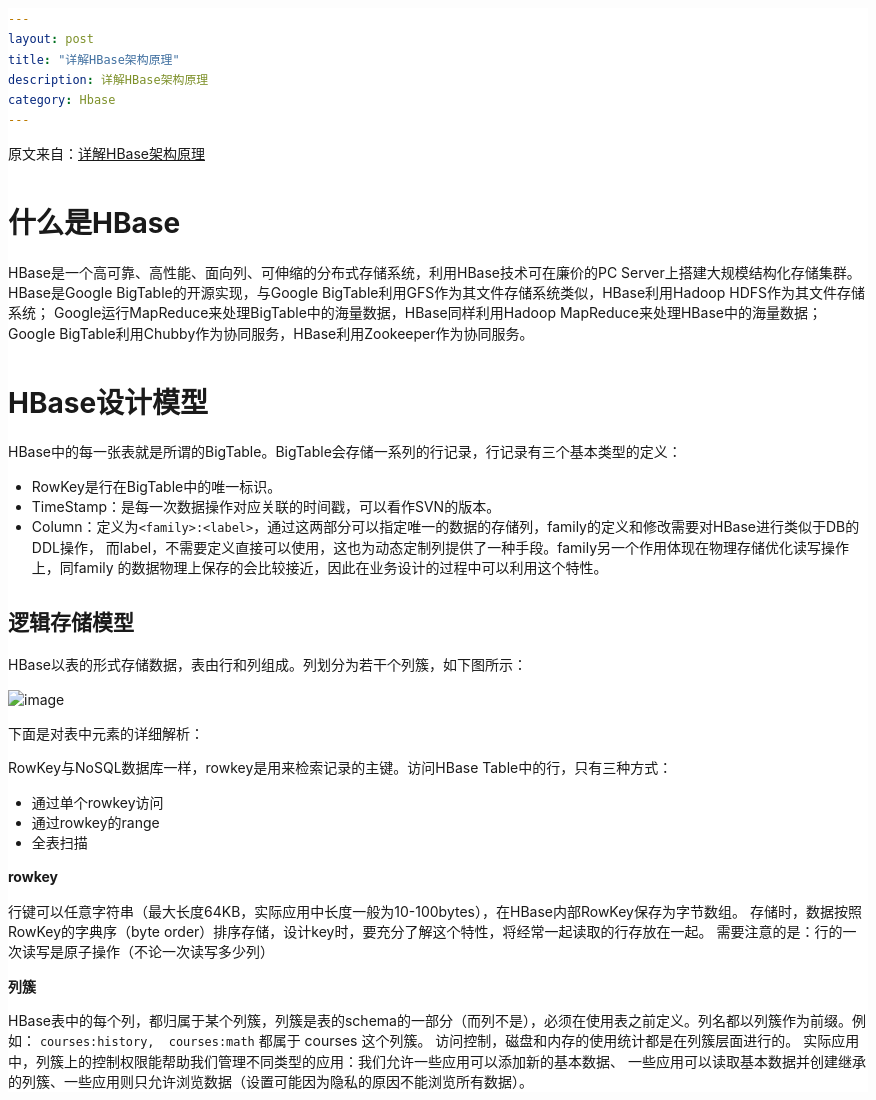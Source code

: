 ```yaml
---
layout: post
title: "详解HBase架构原理"
description: 详解HBase架构原理
category: Hbase
---
```


原文来自：[详解HBase架构原理](https://www.cnblogs.com/steven-note/p/7209398.html)

# 什么是HBase

HBase是一个高可靠、高性能、面向列、可伸缩的分布式存储系统，利用HBase技术可在廉价的PC Server上搭建大规模结构化存储集群。
HBase是Google BigTable的开源实现，与Google BigTable利用GFS作为其文件存储系统类似，HBase利用Hadoop HDFS作为其文件存储系统；
Google运行MapReduce来处理BigTable中的海量数据，HBase同样利用Hadoop MapReduce来处理HBase中的海量数据；
Google BigTable利用Chubby作为协同服务，HBase利用Zookeeper作为协同服务。


# HBase设计模型

HBase中的每一张表就是所谓的BigTable。BigTable会存储一系列的行记录，行记录有三个基本类型的定义：

- RowKey是行在BigTable中的唯一标识。
- TimeStamp：是每一次数据操作对应关联的时间戳，可以看作SVN的版本。
- Column：定义为`<family>:<label>`，通过这两部分可以指定唯一的数据的存储列，family的定义和修改需要对HBase进行类似于DB的DDL操作，
而label，不需要定义直接可以使用，这也为动态定制列提供了一种手段。family另一个作用体现在物理存储优化读写操作上，同family
的数据物理上保存的会比较接近，因此在业务设计的过程中可以利用这个特性。


## 逻辑存储模型

HBase以表的形式存储数据，表由行和列组成。列划分为若干个列簇，如下图所示：

![image](https://xiawen0731.github.io/images/hbase/hbase-1.png)


下面是对表中元素的详细解析：

RowKey与NoSQL数据库一样，rowkey是用来检索记录的主键。访问HBase Table中的行，只有三种方式：

- 通过单个rowkey访问
- 通过rowkey的range
- 全表扫描

**rowkey**

行键可以任意字符串（最大长度64KB，实际应用中长度一般为10-100bytes），在HBase内部RowKey保存为字节数组。
存储时，数据按照RowKey的字典序（byte order）排序存储，设计key时，要充分了解这个特性，将经常一起读取的行存放在一起。
需要注意的是：行的一次读写是原子操作（不论一次读写多少列）

**列簇**

HBase表中的每个列，都归属于某个列簇，列簇是表的schema的一部分（而列不是），必须在使用表之前定义。列名都以列簇作为前缀。例如：
`courses:history,  courses:math` 都属于 courses 这个列簇。
访问控制，磁盘和内存的使用统计都是在列簇层面进行的。
实际应用中，列簇上的控制权限能帮助我们管理不同类型的应用：我们允许一些应用可以添加新的基本数据、
一些应用可以读取基本数据并创建继承的列簇、一些应用则只允许浏览数据（设置可能因为隐私的原因不能浏览所有数据）。
